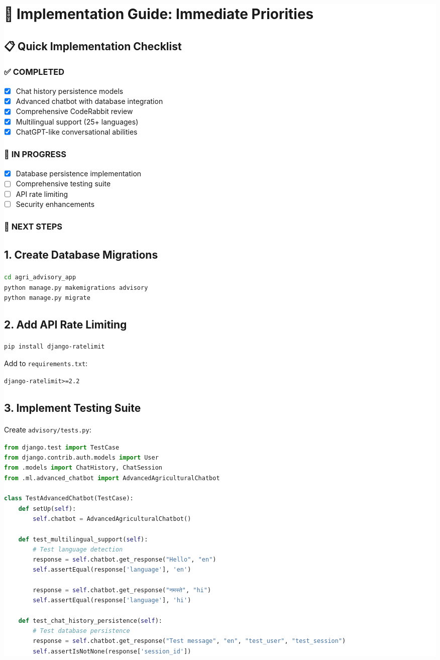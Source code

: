 # 🚀 Implementation Guide: Immediate Priorities

## 📋 **Quick Implementation Checklist**

### ✅ **COMPLETED**
- [x] Chat history persistence models
- [x] Advanced chatbot with database integration
- [x] Comprehensive CodeRabbit review
- [x] Multilingual support (25+ languages)
- [x] ChatGPT-like conversational abilities

### 🔄 **IN PROGRESS**
- [x] Database persistence implementation
- [ ] Comprehensive testing suite
- [ ] API rate limiting
- [ ] Security enhancements

### 📝 **NEXT STEPS**

## 1. **Create Database Migrations**
```bash
cd agri_advisory_app
python manage.py makemigrations advisory
python manage.py migrate
```

## 2. **Add API Rate Limiting**
```bash
pip install django-ratelimit
```

Add to `requirements.txt`:
```
django-ratelimit>=2.2
```

## 3. **Implement Testing Suite**
Create `advisory/tests.py`:
```python
from django.test import TestCase
from django.contrib.auth.models import User
from .models import ChatHistory, ChatSession
from .ml.advanced_chatbot import AdvancedAgriculturalChatbot

class TestAdvancedChatbot(TestCase):
    def setUp(self):
        self.chatbot = AdvancedAgriculturalChatbot()
    
    def test_multilingual_support(self):
        # Test language detection
        response = self.chatbot.get_response("Hello", "en")
        self.assertEqual(response['language'], 'en')
        
        response = self.chatbot.get_response("नमस्ते", "hi")
        self.assertEqual(response['language'], 'hi')
    
    def test_chat_history_persistence(self):
        # Test database persistence
        response = self.chatbot.get_response("Test message", "en", "test_user", "test_session")
        self.assertIsNotNone(response['session_id'])
```
